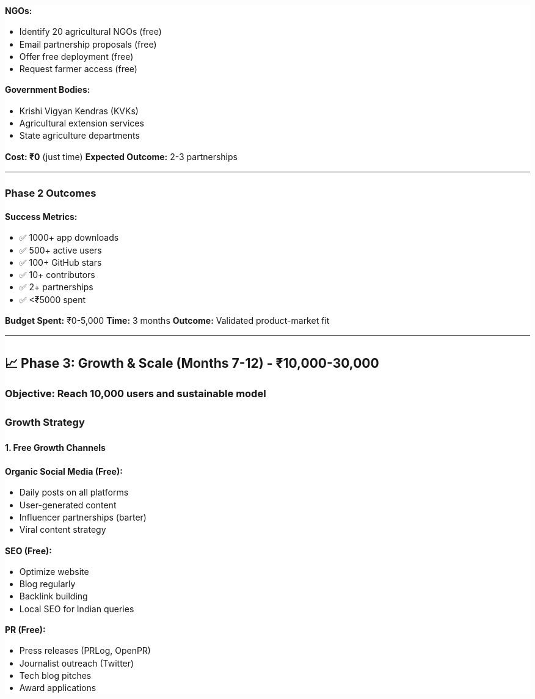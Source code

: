 **NGOs:**
- Identify 20 agricultural NGOs (free)
- Email partnership proposals (free)
- Offer free deployment (free)
- Request farmer access (free)

**Government Bodies:**
- Krishi Vigyan Kendras (KVKs)
- Agricultural extension services
- State agriculture departments

**Cost: ₹0** (just time)
**Expected Outcome:** 2-3 partnerships

---

### Phase 2 Outcomes

**Success Metrics:**
- ✅ 1000+ app downloads
- ✅ 500+ active users
- ✅ 100+ GitHub stars
- ✅ 10+ contributors
- ✅ 2+ partnerships
- ✅ <₹5000 spent

**Budget Spent:** ₹0-5,000
**Time:** 3 months
**Outcome:** Validated product-market fit

---

## 📈 Phase 3: Growth & Scale (Months 7-12) - ₹10,000-30,000

### Objective: Reach 10,000 users and sustainable model

### Growth Strategy

#### 1. Free Growth Channels

**Organic Social Media (Free):**
- Daily posts on all platforms
- User-generated content
- Influencer partnerships (barter)
- Viral content strategy

**SEO (Free):**
- Optimize website
- Blog regularly
- Backlink building
- Local SEO for Indian queries

**PR (Free):**
- Press releases (PRLog, OpenPR)
- Journalist outreach (Twitter)
- Tech blog pitches
- Award applications

